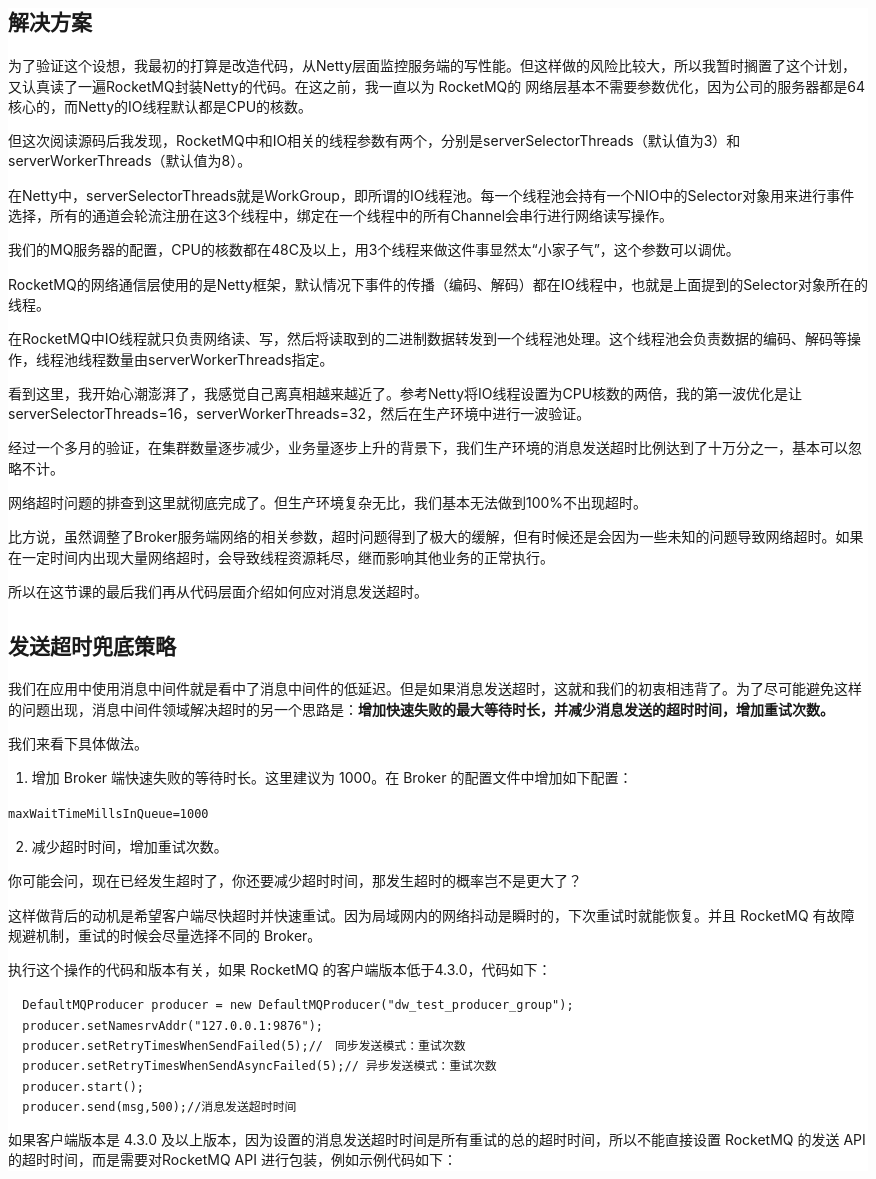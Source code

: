 ## 解决方案

为了验证这个设想，我最初的打算是改造代码，从Netty层面监控服务端的写性能。但这样做的风险比较大，所以我暂时搁置了这个计划，又认真读了一遍RocketMQ封装Netty的代码。在这之前，我一直以为 RocketMQ的 网络层基本不需要参数优化，因为公司的服务器都是64核心的，而Netty的IO线程默认都是CPU的核数。

但这次阅读源码后我发现，RocketMQ中和IO相关的线程参数有两个，分别是serverSelectorThreads（默认值为3）和serverWorkerThreads（默认值为8）。

在Netty中，serverSelectorThreads就是WorkGroup，即所谓的IO线程池。每一个线程池会持有一个NIO中的Selector对象用来进行事件选择，所有的通道会轮流注册在这3个线程中，绑定在一个线程中的所有Channel会串行进行网络读写操作。

我们的MQ服务器的配置，CPU的核数都在48C及以上，用3个线程来做这件事显然太“小家子气”，这个参数可以调优。

RocketMQ的网络通信层使用的是Netty框架，默认情况下事件的传播（编码、解码）都在IO线程中，也就是上面提到的Selector对象所在的线程。

在RocketMQ中IO线程就只负责网络读、写，然后将读取到的二进制数据转发到一个线程池处理。这个线程池会负责数据的编码、解码等操作，线程池线程数量由serverWorkerThreads指定。

看到这里，我开始心潮澎湃了，我感觉自己离真相越来越近了。参考Netty将IO线程设置为CPU核数的两倍，我的第一波优化是让serverSelectorThreads=16，serverWorkerThreads=32，然后在生产环境中进行一波验证。

经过一个多月的验证，在集群数量逐步减少，业务量逐步上升的背景下，我们生产环境的消息发送超时比例达到了十万分之一，基本可以忽略不计。

网络超时问题的排查到这里就彻底完成了。但生产环境复杂无比，我们基本无法做到100%不出现超时。

比方说，虽然调整了Broker服务端网络的相关参数，超时问题得到了极大的缓解，但有时候还是会因为一些未知的问题导致网络超时。如果在一定时间内出现大量网络超时，会导致线程资源耗尽，继而影响其他业务的正常执行。

所以在这节课的最后我们再从代码层面介绍如何应对消息发送超时。

## 发送超时兜底策略

我们在应用中使用消息中间件就是看中了消息中间件的低延迟。但是如果消息发送超时，这就和我们的初衷相违背了。为了尽可能避免这样的问题出现，消息中间件领域解决超时的另一个思路是：**增加快速失败的最大等待时长，并减少消息发送的超时时间，增加重试次数。**

我们来看下具体做法。

1. 增加 Broker 端快速失败的等待时长。这里建议为 1000。在 Broker 的配置文件中增加如下配置：

```plain
maxWaitTimeMillsInQueue=1000
```

2. 减少超时时间，增加重试次数。

你可能会问，现在已经发生超时了，你还要减少超时时间，那发生超时的概率岂不是更大了？

这样做背后的动机是希望客户端尽快超时并快速重试。因为局域网内的网络抖动是瞬时的，下次重试时就能恢复。并且 RocketMQ 有故障规避机制，重试的时候会尽量选择不同的 Broker。

执行这个操作的代码和版本有关，如果 RocketMQ 的客户端版本低于4.3.0，代码如下：

```plain
  DefaultMQProducer producer = new DefaultMQProducer("dw_test_producer_group");
  producer.setNamesrvAddr("127.0.0.1:9876");
  producer.setRetryTimesWhenSendFailed(5);//　同步发送模式：重试次数
  producer.setRetryTimesWhenSendAsyncFailed(5);// 异步发送模式：重试次数
  producer.start();
  producer.send(msg,500);//消息发送超时时间
```

如果客户端版本是 4.3.0 及以上版本，因为设置的消息发送超时时间是所有重试的总的超时时间，所以不能直接设置 RocketMQ 的发送 API 的超时时间，而是需要对RocketMQ API 进行包装，例如示例代码如下：
